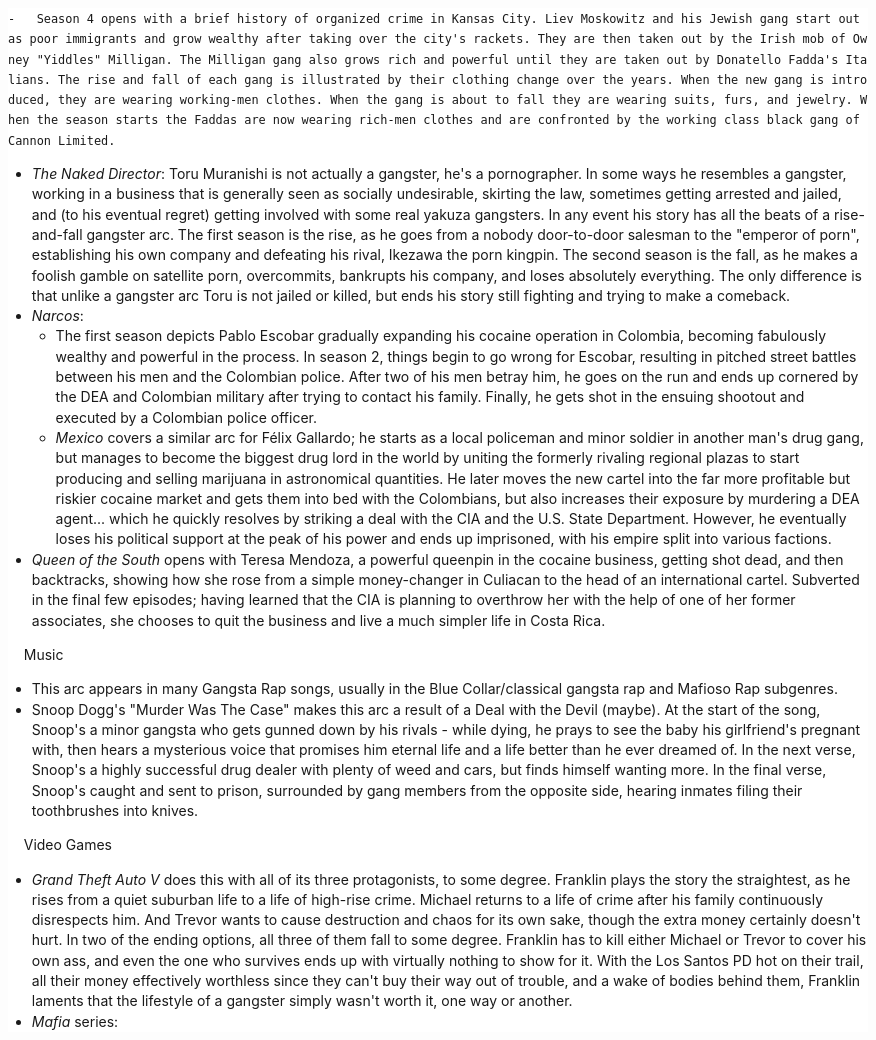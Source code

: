     -   Season 4 opens with a brief history of organized crime in Kansas City. Liev Moskowitz and his Jewish gang start out as poor immigrants and grow wealthy after taking over the city's rackets. They are then taken out by the Irish mob of Owney "Yiddles" Milligan. The Milligan gang also grows rich and powerful until they are taken out by Donatello Fadda's Italians. The rise and fall of each gang is illustrated by their clothing change over the years. When the new gang is introduced, they are wearing working-men clothes. When the gang is about to fall they are wearing suits, furs, and jewelry. When the season starts the Faddas are now wearing rich-men clothes and are confronted by the working class black gang of Cannon Limited.
-   _The Naked Director_: Toru Muranishi is not actually a gangster, he's a pornographer. In some ways he resembles a gangster, working in a business that is generally seen as socially undesirable, skirting the law, sometimes getting arrested and jailed, and (to his eventual regret) getting involved with some real yakuza gangsters. In any event his story has all the beats of a rise-and-fall gangster arc. The first season is the rise, as he goes from a nobody door-to-door salesman to the "emperor of porn", establishing his own company and defeating his rival, Ikezawa the porn kingpin. The second season is the fall, as he makes a foolish gamble on satellite porn, overcommits, bankrupts his company, and loses absolutely everything. The only difference is that unlike a gangster arc Toru is not jailed or killed, but ends his story still fighting and trying to make a comeback.
-   _Narcos_:
    -   The first season depicts Pablo Escobar gradually expanding his cocaine operation in Colombia, becoming fabulously wealthy and powerful in the process. In season 2, things begin to go wrong for Escobar, resulting in pitched street battles between his men and the Colombian police. After two of his men betray him, he goes on the run and ends up cornered by the DEA and Colombian military after trying to contact his family. Finally, he gets shot in the ensuing shootout and executed by a Colombian police officer.
    -   _Mexico_ covers a similar arc for Félix Gallardo; he starts as a local policeman and minor soldier in another man's drug gang, but manages to become the biggest drug lord in the world by uniting the formerly rivaling regional plazas to start producing and selling marijuana in astronomical quantities. He later moves the new cartel into the far more profitable but riskier cocaine market and gets them into bed with the Colombians, but also increases their exposure by murdering a DEA agent... which he quickly resolves by striking a deal with the CIA and the U.S. State Department. However, he eventually loses his political support at the peak of his power and ends up imprisoned, with his empire split into various factions.
-   _Queen of the South_ opens with Teresa Mendoza, a powerful queenpin in the cocaine business, getting shot dead, and then backtracks, showing how she rose from a simple money-changer in Culiacan to the head of an international cartel. Subverted in the final few episodes; having learned that the CIA is planning to overthrow her with the help of one of her former associates, she chooses to quit the business and live a much simpler life in Costa Rica.

    Music 

-   This arc appears in many Gangsta Rap songs, usually in the Blue Collar/classical gangsta rap and Mafioso Rap subgenres.
-   Snoop Dogg's "Murder Was The Case" makes this arc a result of a Deal with the Devil (maybe). At the start of the song, Snoop's a minor gangsta who gets gunned down by his rivals - while dying, he prays to see the baby his girlfriend's pregnant with, then hears a mysterious voice that promises him eternal life and a life better than he ever dreamed of. In the next verse, Snoop's a highly successful drug dealer with plenty of weed and cars, but finds himself wanting more. In the final verse, Snoop's caught and sent to prison, surrounded by gang members from the opposite side, hearing inmates filing their toothbrushes into knives.

    Video Games 

-   _Grand Theft Auto V_ does this with all of its three protagonists, to some degree. Franklin plays the story the straightest, as he rises from a quiet suburban life to a life of high-rise crime. Michael returns to a life of crime after his family continuously disrespects him. And Trevor wants to cause destruction and chaos for its own sake, though the extra money certainly doesn't hurt. In two of the ending options, all three of them fall to some degree. Franklin has to kill either Michael or Trevor to cover his own ass, and even the one who survives ends up with virtually nothing to show for it. With the Los Santos PD hot on their trail, all their money effectively worthless since they can't buy their way out of trouble, and a wake of bodies behind them, Franklin laments that the lifestyle of a gangster simply wasn't worth it, one way or another.
-   _Mafia_ series: